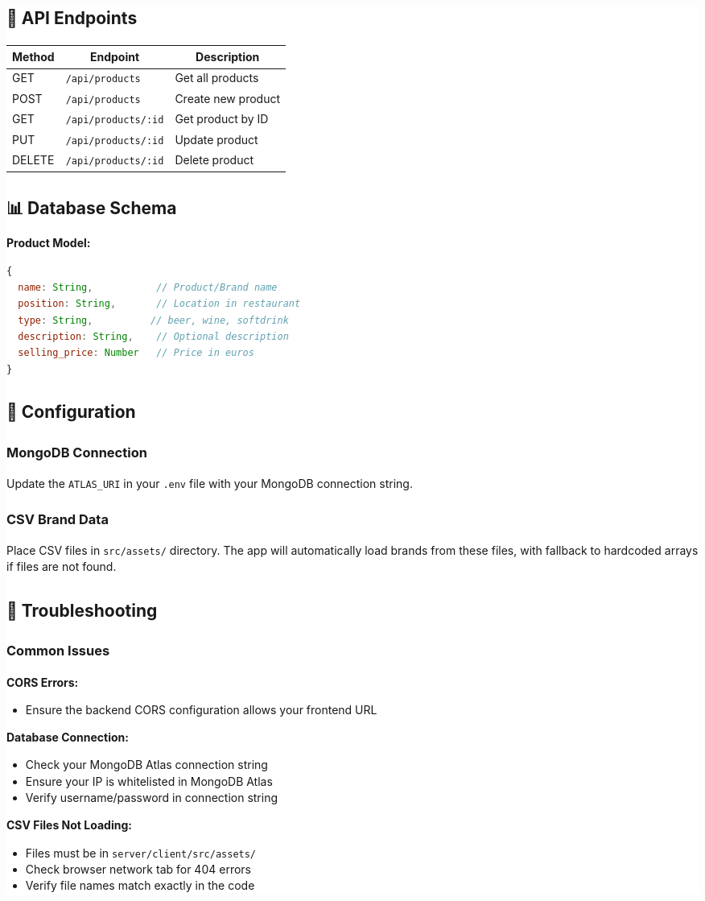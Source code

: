 ## 🔌 API Endpoints

| Method | Endpoint | Description |
|--------|----------|-------------|
| GET | `/api/products` | Get all products |
| POST | `/api/products` | Create new product |
| GET | `/api/products/:id` | Get product by ID |
| PUT | `/api/products/:id` | Update product |
| DELETE | `/api/products/:id` | Delete product |

## 📊 Database Schema

**Product Model:**
```javascript
{
  name: String,           // Product/Brand name
  position: String,       // Location in restaurant
  type: String,          // beer, wine, softdrink
  description: String,    // Optional description
  selling_price: Number   // Price in euros
}
```

## 🔧 Configuration

### MongoDB Connection
Update the `ATLAS_URI` in your `.env` file with your MongoDB connection string.

### CSV Brand Data
Place CSV files in `src/assets/` directory. The app will automatically load brands from these files, with fallback to hardcoded arrays if files are not found.

## 🚨 Troubleshooting

### Common Issues

**CORS Errors:**
- Ensure the backend CORS configuration allows your frontend URL

**Database Connection:**
- Check your MongoDB Atlas connection string
- Ensure your IP is whitelisted in MongoDB Atlas
- Verify username/password in connection string

**CSV Files Not Loading:**
- Files must be in `server/client/src/assets/`
- Check browser network tab for 404 errors
- Verify file names match exactly in the code
